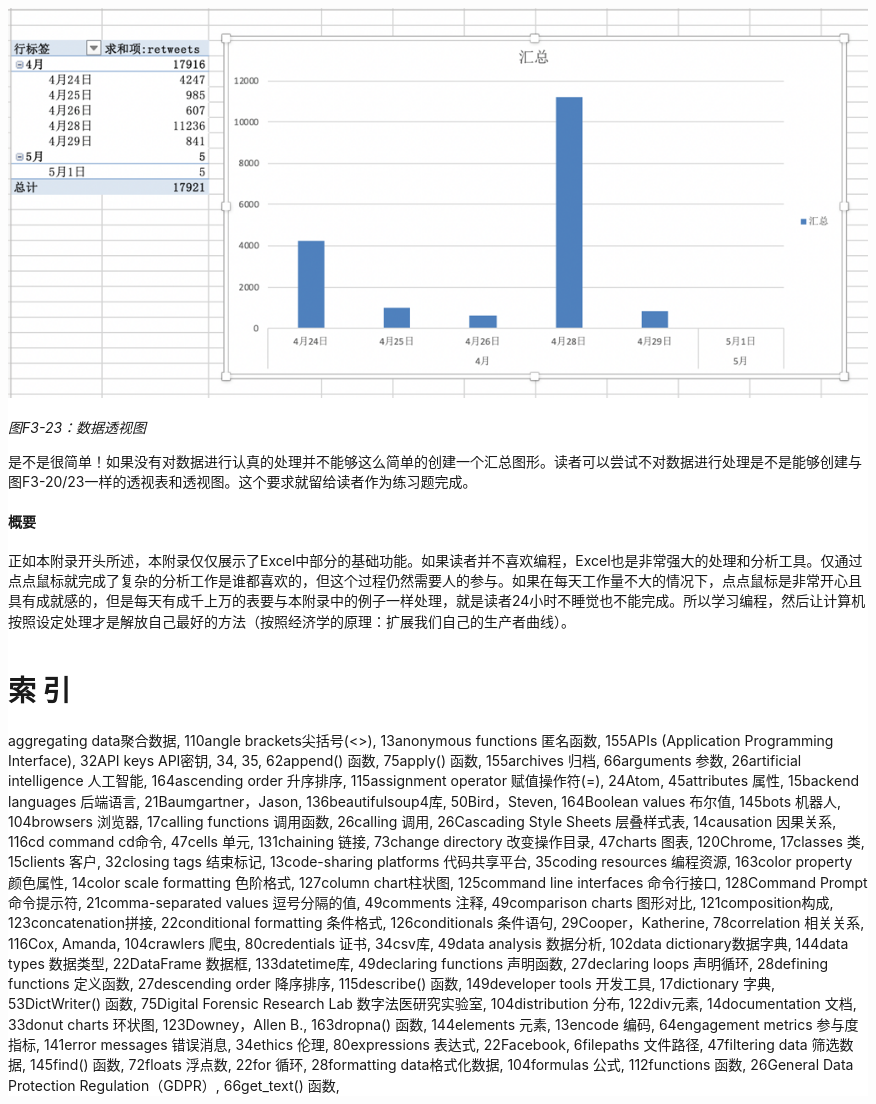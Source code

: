 ![](img/media/image138.png) 

*图F3-23：数据透视图*

是不是很简单！如果没有对数据进行认真的处理并不能够这么简单的创建一个汇总图形。读者可以尝试不对数据进行处理是不是能够创建与图F3-20/23一样的透视表和透视图。这个要求就留给读者作为练习题完成。

#### 概要

正如本附录开头所述，本附录仅仅展示了Excel中部分的基础功能。如果读者并不喜欢编程，Excel也是非常强大的处理和分析工具。仅通过点点鼠标就完成了复杂的分析工作是谁都喜欢的，但这个过程仍然需要人的参与。如果在每天工作量不大的情况下，点点鼠标是非常开心且具有成就感的，但是每天有成千上万的表要与本附录中的例子一样处理，就是读者24小时不睡觉也不能完成。所以学习编程，然后让计算机按照设定处理才是解放自己最好的方法（按照经济学的原理：扩展我们自己的生产者曲线）。

索 引
=====

aggregating data聚合数据, 110angle brackets尖括号(\<\>), 13anonymous
functions 匿名函数, 155APIs (Application Programming Interface), 32API
keys API密钥, 34, 35, 62append() 函数, 75apply() 函数, 155archives 归档,
66arguments 参数, 26artificial intelligence 人工智能, 164ascending order
升序排序, 115assignment operator 赋值操作符(=), 24Atom, 45attributes
属性, 15backend languages 后端语言, 21Baumgartner，Jason,
136beautifulsoup4库, 50Bird，Steven, 164Boolean values 布尔值, 145bots
机器人, 104browsers 浏览器, 17calling functions 调用函数, 26calling
调用, 26Cascading Style Sheets 层叠样式表, 14causation 因果关系, 116cd
command cd命令, 47cells 单元, 131chaining 链接, 73change directory
改变操作目录, 47charts 图表, 120Chrome, 17classes 类, 15clients 客户,
32closing tags 结束标记, 13code-sharing platforms 代码共享平台, 35coding
resources 编程资源, 163color property 颜色属性, 14color scale formatting
色阶格式, 127column chart柱状图, 125command line interfaces 命令行接口,
128Command Prompt命令提示符, 21comma-separated values 逗号分隔的值,
49comments 注释, 49comparison charts 图形对比, 121composition构成,
123concatenation拼接, 22conditional formatting 条件格式, 126conditionals
条件语句, 29Cooper，Katherine, 78correlation 相关关系, 116Cox, Amanda,
104crawlers 爬虫, 80credentials 证书, 34csv库, 49data analysis 数据分析,
102data dictionary数据字典, 144data types 数据类型, 22DataFrame 数据框,
133datetime库, 49declaring functions 声明函数, 27declaring loops
声明循环, 28defining functions 定义函数, 27descending order 降序排序,
115describe() 函数, 149developer tools 开发工具, 17dictionary 字典,
53DictWriter() 函数, 75Digital Forensic Research Lab 数字法医研究实验室,
104distribution 分布, 122div元素, 14documentation 文档, 33donut charts
环状图, 123Downey，Allen B., 163dropna() 函数, 144elements 元素,
13encode 编码, 64engagement metrics 参与度指标, 141error messages
错误消息, 34ethics 伦理, 80expressions 表达式, 22Facebook, 6filepaths
文件路径, 47filtering data 筛选数据, 145find() 函数, 72floats 浮点数,
22for 循环, 28formatting data格式化数据, 104formulas 公式, 112functions
函数, 26General Data Protection Regulation（GDPR）, 66get_text() 函数,
